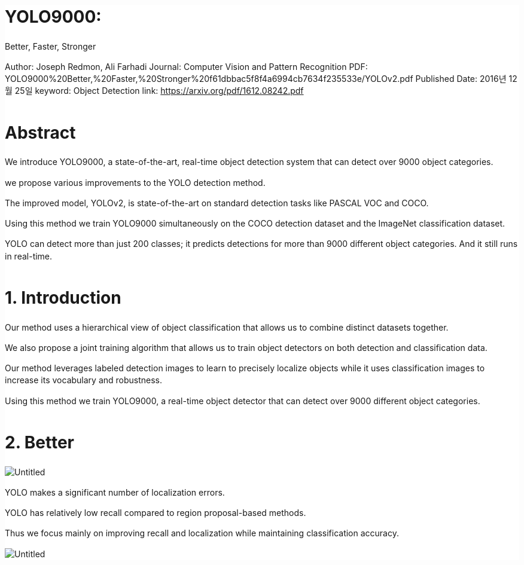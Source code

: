 # YOLO9000:
Better, Faster, Stronger

Author: Joseph Redmon, Ali Farhadi
Journal: Computer Vision and Pattern Recognition
PDF: YOLO9000%20Better,%20Faster,%20Stronger%20f61dbbac5f8f4a6994cb7634f235533e/YOLOv2.pdf
Published Date: 2016년 12월 25일
keyword: Object Detection
link: https://arxiv.org/pdf/1612.08242.pdf

# Abstract

We introduce YOLO9000, a state-of-the-art, real-time object detection system that can detect over 9000 object categories.

we propose various improvements to the YOLO detection method.

The improved model, YOLOv2, is state-of-the-art on standard detection tasks like PASCAL VOC and COCO.

Using this method we train YOLO9000 simultaneously on the COCO detection dataset and the ImageNet classification dataset.

YOLO can detect more than just 200 classes; it predicts detections for more than 9000 different object categories. And it still runs in real-time.

# 1. Introduction

Our method uses a hierarchical view of object classification that allows us to combine distinct datasets together.

We also propose a joint training algorithm that allows us to train object detectors on both detection and classification data.

Our method leverages labeled detection images to learn to precisely localize objects while it uses classification images to increase its vocabulary and robustness.

Using this method we train YOLO9000, a real-time object detector that can detect over 9000 different object categories.

# 2. Better

![Untitled](YOLO9000%20Better,%20Faster,%20Stronger%20f61dbbac5f8f4a6994cb7634f235533e/Untitled.png)

YOLO makes a significant number of localization errors.

YOLO has relatively low recall compared to region proposal-based methods.

Thus we focus mainly on improving recall and localization while maintaining classification accuracy.

![Untitled](YOLO9000%20Better,%20Faster,%20Stronger%20f61dbbac5f8f4a6994cb7634f235533e/Untitled%201.png)
